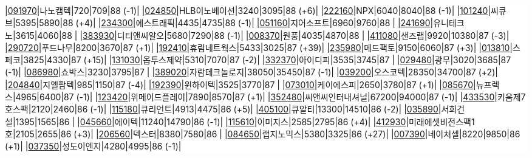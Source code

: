 |[091970](https://finance.daum.net/quotes/A091970)|나노캠텍|720|709|88 (-1)|
|[024850](https://finance.daum.net/quotes/A024850)|HLB이노베이션|3240|3095|88 (+6)|
|[222160](https://finance.daum.net/quotes/A222160)|NPX|6040|8040|88 (-1)|
|[101240](https://finance.daum.net/quotes/A101240)|씨큐브|5395|5890|88 (+4)|
|[234300](https://finance.daum.net/quotes/A234300)|에스트래픽|4435|4735|88 (-1)|
|[051160](https://finance.daum.net/quotes/A051160)|지어소프트|6960|9760|88 |
|[241690](https://finance.daum.net/quotes/A241690)|유니테크노|3615|4060|88 |
|[383930](https://finance.daum.net/quotes/A383930)|디티앤씨알오|5680|7290|88 (-1)|
|[008370](https://finance.daum.net/quotes/A008370)|원풍|4035|4870|88 |
|[411080](https://finance.daum.net/quotes/A411080)|샌즈랩|9920|10380|87 (-3)|
|[290720](https://finance.daum.net/quotes/A290720)|푸드나무|8200|3670|87 (+1)|
|[192410](https://finance.daum.net/quotes/A192410)|휴림네트웍스|5433|3025|87 (+39)|
|[235980](https://finance.daum.net/quotes/A235980)|메드팩토|9150|6060|87 (+3)|
|[013810](https://finance.daum.net/quotes/A013810)|스페코|3825|4330|87 (+15)|
|[131030](https://finance.daum.net/quotes/A131030)|옵투스제약|5310|7070|87 (-2)|
|[332370](https://finance.daum.net/quotes/A332370)|아이디피|3535|3745|87 |
|[029480](https://finance.daum.net/quotes/A029480)|광무|3020|3685|87 (-1)|
|[086980](https://finance.daum.net/quotes/A086980)|쇼박스|3230|3795|87 |
|[389020](https://finance.daum.net/quotes/A389020)|자람테크놀로지|38050|35450|87 (-1)|
|[039200](https://finance.daum.net/quotes/A039200)|오스코텍|28350|34700|87 (+2)|
|[204840](https://finance.daum.net/quotes/A204840)|지엘팜텍|985|1150|87 (-4)|
|[192390](https://finance.daum.net/quotes/A192390)|윈하이텍|3525|3770|87 |
|[073010](https://finance.daum.net/quotes/A073010)|케이에스피|2650|3780|87 (+1)|
|[085670](https://finance.daum.net/quotes/A085670)|뉴프렉스|4965|6400|87 (-1)|
|[123420](https://finance.daum.net/quotes/A123420)|위메이드플레이|7890|8570|87 (+1)|
|[352480](https://finance.daum.net/quotes/A352480)|씨앤씨인터내셔널|67200|94000|87 (-1)|
|[433530](https://finance.daum.net/quotes/A433530)|키움제7호스팩|2120|2460|86 (-1)|
|[115180](https://finance.daum.net/quotes/A115180)|큐리언트|4913|4475|86 (+5)|
|[405100](https://finance.daum.net/quotes/A405100)|큐알티|13300|14510|86 (-2)|
|[035890](https://finance.daum.net/quotes/A035890)|서희건설|1395|1565|86 |
|[045660](https://finance.daum.net/quotes/A045660)|에이텍|11240|14790|86 (-1)|
|[115610](https://finance.daum.net/quotes/A115610)|이미지스|2585|2795|86 (+4)|
|[412930](https://finance.daum.net/quotes/A412930)|미래에셋비전스팩1호|2105|2655|86 (+3)|
|[206560](https://finance.daum.net/quotes/A206560)|덱스터|8380|7580|86 |
|[084650](https://finance.daum.net/quotes/A084650)|랩지노믹스|5380|3325|86 (+27)|
|[007390](https://finance.daum.net/quotes/A007390)|네이처셀|8220|9850|86 (+1)|
|[037350](https://finance.daum.net/quotes/A037350)|성도이엔지|4280|4995|86 (-1)|
